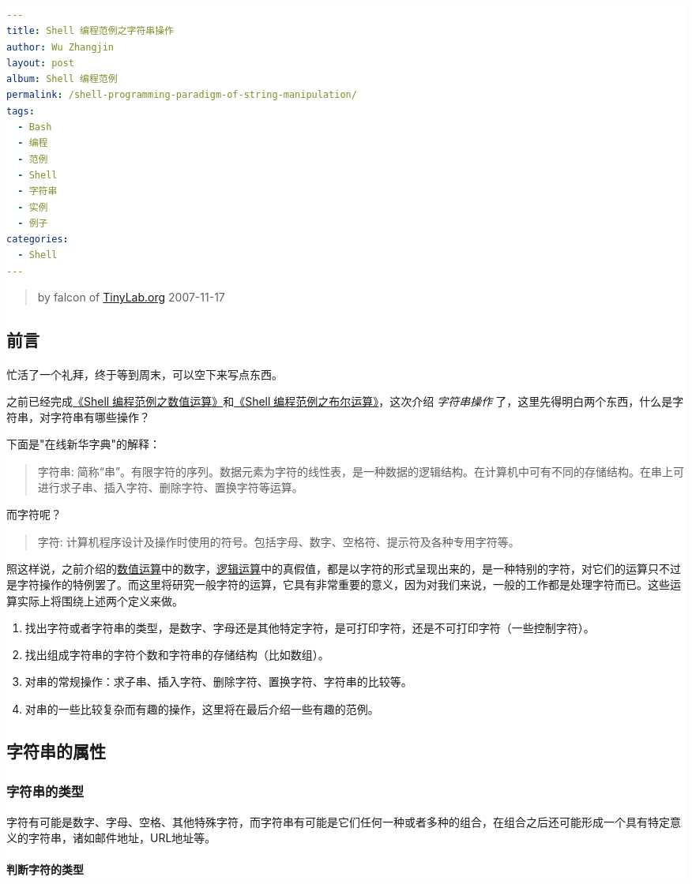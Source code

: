```yaml
---
title: Shell 编程范例之字符串操作
author: Wu Zhangjin
layout: post
album: Shell 编程范例
permalink: /shell-programming-paradigm-of-string-manipulation/
tags:
  - Bash
  - 编程
  - 范例
  - Shell
  - 字符串
  - 实例
  - 例子
categories:
  - Shell
---
```


> by falcon of [TinyLab.org][2]
> 2007-11-17

## 前言

忙活了一个礼拜，终于等到周末，可以空下来写点东西。

之前已经完成[《Shell 编程范例之数值运算》][3]和[《Shell 编程范例之布尔运算》][4]，这次介绍 *字符串操作* 了，这里先得明白两个东西，什么是字符串，对字符串有哪些操作？

下面是"在线新华字典"的解释：

> 字符串: 简称“串”。有限字符的序列。数据元素为字符的线性表，是一种数据的逻辑结构。在计算机中可有不同的存储结构。在串上可进行求子串、插入字符、删除字符、置换字符等运算。

而字符呢？

> 字符: 计算机程序设计及操作时使用的符号。包括字母、数字、空格符、提示符及各种专用字符等。

照这样说，之前介绍的[数值运算][3]中的数字，[逻辑运算][4]中的真假值，都是以字符的形式呈现出来的，是一种特别的字符，对它们的运算只不过是字符操作的特例罢了。而这里将研究一般字符的运算，它具有非常重要的意义，因为对我们来说，一般的工作都是处理字符而已。这些运算实际上将围绕上述两个定义来做。

1. 找出字符或者字符串的类型，是数字、字母还是其他特定字符，是可打印字符，还是不可打印字符（一些控制字符）。

2. 找出组成字符串的字符个数和字符串的存储结构（比如数组）。

3. 对串的常规操作：求子串、插入字符、删除字符、置换字符、字符串的比较等。

4. 对串的一些比较复杂而有趣的操作，这里将在最后介绍一些有趣的范例。

## 字符串的属性

### 字符串的类型

字符有可能是数字、字母、空格、其他特殊字符，而字符串有可能是它们任何一种或者多种的组合，在组合之后还可能形成一个具有特定意义的字符串，诸如邮件地址，URL地址等。

#### 判断字符的类型


 [2]: https://tinylab.org
 [3]: /shell-numeric-calculation/
 [4]: /shell-programming-paradigm-of-boolean-operations/
 [6]: http://bbs.chinaunix.net/forum.php?mod=viewthread&tid=218853&page=7#pid1617953
 [7]: http://www.zytrax.com/tech/web/regex.htm
 [8]: http://www.panix.com/~elflord/unix/grep.html
 [9]: http://www.panix.com/~elflord/unix/sed.html
 [10]: http://www.vectorsite.net/tsawk.html
 [11]: http://www.linuxsir.org/bbs/showthread.php?t=24264
 [12]: http://www.ibm.com/developerworks/cn/aix/library/au-expressions.html
 [14]: http://linux.chinaunix.net/docs/2006-09-22/2803.shtml
 [18]: http://sed.sourceforge.net/sed1line_zh-CN.html